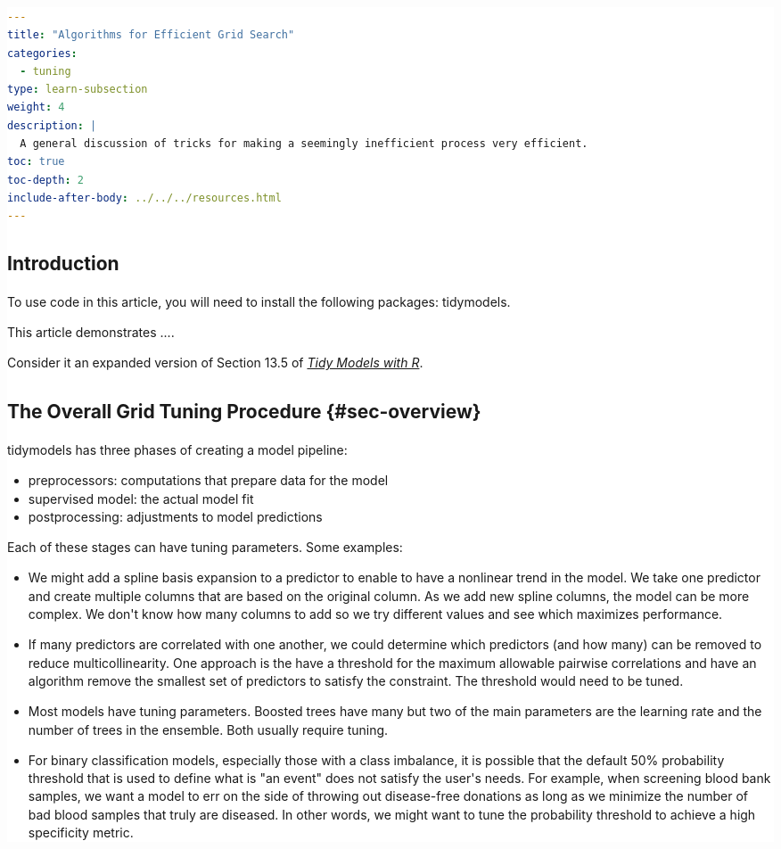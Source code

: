 ```yaml
---
title: "Algorithms for Efficient Grid Search"
categories:
  - tuning
type: learn-subsection
weight: 4
description: | 
  A general discussion of tricks for making a seemingly inefficient process very efficient. 
toc: true
toc-depth: 2
include-after-body: ../../../resources.html
---
```







## Introduction

To use code in this article,  you will need to install the following packages: tidymodels.

This article demonstrates ....

Consider it an expanded version of Section 13.5 of [_Tidy Models with R_](https://www.tmwr.org/grid-search#efficient-grids). 


## The Overall Grid Tuning Procedure {#sec-overview}

tidymodels has three phases of creating a model pipeline: 

 - preprocessors: computations that prepare data for the model
 - supervised model: the actual model fit
 - postprocessing: adjustments to model predictions 

Each of these stages can have tuning parameters. Some examples:

- We might add a spline basis expansion to a predictor to enable to have a nonlinear trend in the model. We take one predictor and create multiple columns that are based on the original column. As we add new spline columns, the model can be more complex. We don't know how many columns to add so we try different values and see which maximizes performance. 

- If many predictors are correlated with one another, we could determine which predictors (and how many) can be removed to reduce multicollinearity. One approach is the have a threshold for the maximum allowable pairwise correlations and have an algorithm remove the smallest set of predictors to satisfy the constraint. The threshold would need to be tuned. 

- Most models have tuning parameters. Boosted trees have many but two of the main parameters are the learning rate and the number of trees in the ensemble. Both usually require tuning. 

- For binary classification models, especially those with a class imbalance, it is possible that the default 50% probability threshold that is used to define what is "an event" does not satisfy the user's needs. For example, when screening blood bank samples, we want a model to err on the side of throwing out disease-free donations as long as we minimize the number of bad blood samples that truly are diseased. In other words, we might want to tune the probability threshold to achieve a high specificity metric. 
